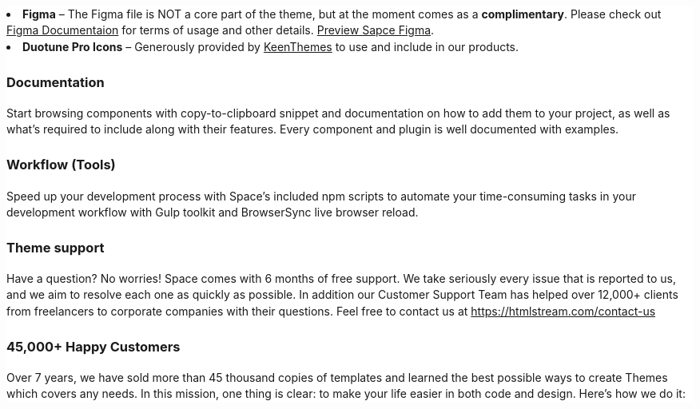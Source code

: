 <li><strong>Figma</strong> – The Figma file is&nbsp;NOT&nbsp;a core part of the theme, but at the moment comes as a&nbsp;<strong>complimentary</strong>. Please check out <a href="https://htmlstream.com/space/documentation/figma.html" target="_blank" rel="noopener">Figma Documentaion</a> for terms of usage and other details. <a href="https://www.figma.com/file/aQLhe1y2lvr0vlomoGVTUf/Space-Preview?node-id=0%3A1" target="_blank" rel="noopener">Preview Sapce Figma</a>.</li>
<li><strong>Duotune Pro Icons</strong> – Generously provided by <a href="https://keenthemes.com/" target="_blank" rel="noopener">KeenThemes</a> to use and include in our products.</li>
</ul>
<h3>Documentation</h3>
<p>Start browsing&nbsp;components with copy-to-clipboard snippet and documentation on how to add them to your project, as well as what’s required to include along with their features. Every component and plugin is well documented with examples.</p>
<h3>Workflow (Tools)</h3>
<p>Speed up your development process with Space’s included npm scripts to automate your time-consuming tasks in your development workflow with Gulp toolkit and BrowserSync live browser reload.</p>
<h3>Theme support</h3>
<p>Have a question? No worries! Space comes with 6 months of free support. We take seriously every issue that is reported to us, and we aim to resolve each one as quickly as possible. In addition our Customer Support Team has helped over 12,000+ clients from freelancers to corporate companies with their questions. Feel free to contact us at <a href="https://htmlstream.com/contact-us">https://htmlstream.com/contact-us</a></p>
<h3>45,000+ Happy Customers</h3>
<p>Over 7 years, we have sold more than 45 thousand copies of templates and learned the best possible ways to create Themes which covers any needs. In this mission, one thing is clear: to make your life easier in both code and design. Here’s how we do it:</p>
<ul>